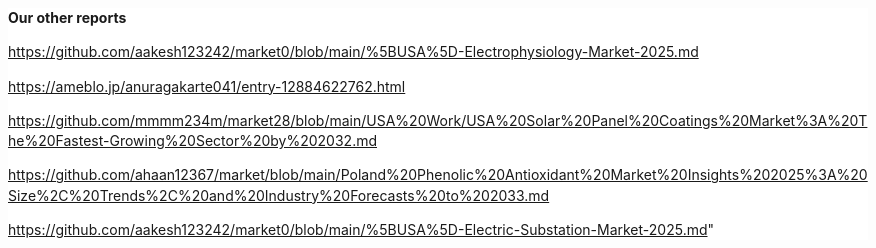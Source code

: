 <strong>Our other reports</strong>

<a href=https://github.com/aakesh123242/market0/blob/main/%5BUSA%5D-Electrophysiology-Market-2025.md>https://github.com/aakesh123242/market0/blob/main/%5BUSA%5D-Electrophysiology-Market-2025.md</a>

<a href=https://ameblo.jp/anuragakarte041/entry-12884622762.html>https://ameblo.jp/anuragakarte041/entry-12884622762.html</a>

<a href=https://github.com/mmmm234m/market28/blob/main/USA%20Work/USA%20Solar%20Panel%20Coatings%20Market%3A%20The%20Fastest-Growing%20Sector%20by%202032.md>https://github.com/mmmm234m/market28/blob/main/USA%20Work/USA%20Solar%20Panel%20Coatings%20Market%3A%20The%20Fastest-Growing%20Sector%20by%202032.md</a>

<a href=https://github.com/ahaan12367/market/blob/main/Poland%20Phenolic%20Antioxidant%20Market%20Insights%202025%3A%20Size%2C%20Trends%2C%20and%20Industry%20Forecasts%20to%202033.md>https://github.com/ahaan12367/market/blob/main/Poland%20Phenolic%20Antioxidant%20Market%20Insights%202025%3A%20Size%2C%20Trends%2C%20and%20Industry%20Forecasts%20to%202033.md</a>

<a href=https://github.com/aakesh123242/market0/blob/main/%5BUSA%5D-Electric-Substation-Market-2025.md>https://github.com/aakesh123242/market0/blob/main/%5BUSA%5D-Electric-Substation-Market-2025.md</a>"
